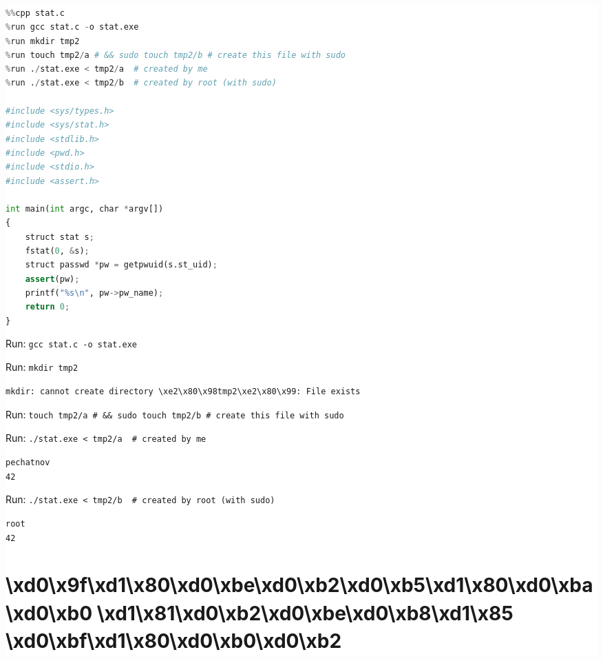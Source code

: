 
```python
%%cpp stat.c
%run gcc stat.c -o stat.exe
%run mkdir tmp2
%run touch tmp2/a # && sudo touch tmp2/b # create this file with sudo
%run ./stat.exe < tmp2/a  # created by me
%run ./stat.exe < tmp2/b  # created by root (with sudo)

#include <sys/types.h>
#include <sys/stat.h>
#include <stdlib.h>
#include <pwd.h>
#include <stdio.h>
#include <assert.h>

int main(int argc, char *argv[])
{
    struct stat s;
    fstat(0, &s);
    struct passwd *pw = getpwuid(s.st_uid);
    assert(pw);
    printf("%s\n", pw->pw_name);
    return 0;
}
```


Run: `gcc stat.c -o stat.exe`



Run: `mkdir tmp2`


    mkdir: cannot create directory \xe2\x80\x98tmp2\xe2\x80\x99: File exists



Run: `touch tmp2/a # && sudo touch tmp2/b # create this file with sudo`



Run: `./stat.exe < tmp2/a  # created by me`


    pechatnov
    42



Run: `./stat.exe < tmp2/b  # created by root (with sudo)`


    root
    42


# \xd0\x9f\xd1\x80\xd0\xbe\xd0\xb2\xd0\xb5\xd1\x80\xd0\xba\xd0\xb0 \xd1\x81\xd0\xb2\xd0\xbe\xd0\xb8\xd1\x85 \xd0\xbf\xd1\x80\xd0\xb0\xd0\xb2
